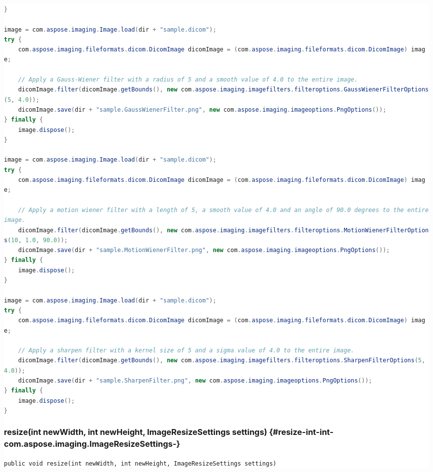 ``` java
}

image = com.aspose.imaging.Image.load(dir + "sample.dicom");
try {
    com.aspose.imaging.fileformats.dicom.DicomImage dicomImage = (com.aspose.imaging.fileformats.dicom.DicomImage) image;

    // Apply a Gauss-Wiener filter with a radius of 5 and a smooth value of 4.0 to the entire image.
    dicomImage.filter(dicomImage.getBounds(), new com.aspose.imaging.imagefilters.filteroptions.GaussWienerFilterOptions(5, 4.0));
    dicomImage.save(dir + "sample.GaussWienerFilter.png", new com.aspose.imaging.imageoptions.PngOptions());
} finally {
    image.dispose();
}

image = com.aspose.imaging.Image.load(dir + "sample.dicom");
try {
    com.aspose.imaging.fileformats.dicom.DicomImage dicomImage = (com.aspose.imaging.fileformats.dicom.DicomImage) image;

    // Apply a motion wiener filter with a length of 5, a smooth value of 4.0 and an angle of 90.0 degrees to the entire image.
    dicomImage.filter(dicomImage.getBounds(), new com.aspose.imaging.imagefilters.filteroptions.MotionWienerFilterOptions(10, 1.0, 90.0));
    dicomImage.save(dir + "sample.MotionWienerFilter.png", new com.aspose.imaging.imageoptions.PngOptions());
} finally {
    image.dispose();
}

image = com.aspose.imaging.Image.load(dir + "sample.dicom");
try {
    com.aspose.imaging.fileformats.dicom.DicomImage dicomImage = (com.aspose.imaging.fileformats.dicom.DicomImage) image;

    // Apply a sharpen filter with a kernel size of 5 and a sigma value of 4.0 to the entire image.
    dicomImage.filter(dicomImage.getBounds(), new com.aspose.imaging.imagefilters.filteroptions.SharpenFilterOptions(5, 4.0));
    dicomImage.save(dir + "sample.SharpenFilter.png", new com.aspose.imaging.imageoptions.PngOptions());
} finally {
    image.dispose();
}
```

### resize(int newWidth, int newHeight, ImageResizeSettings settings) {#resize-int-int-com.aspose.imaging.ImageResizeSettings-}
```
public void resize(int newWidth, int newHeight, ImageResizeSettings settings)
```
